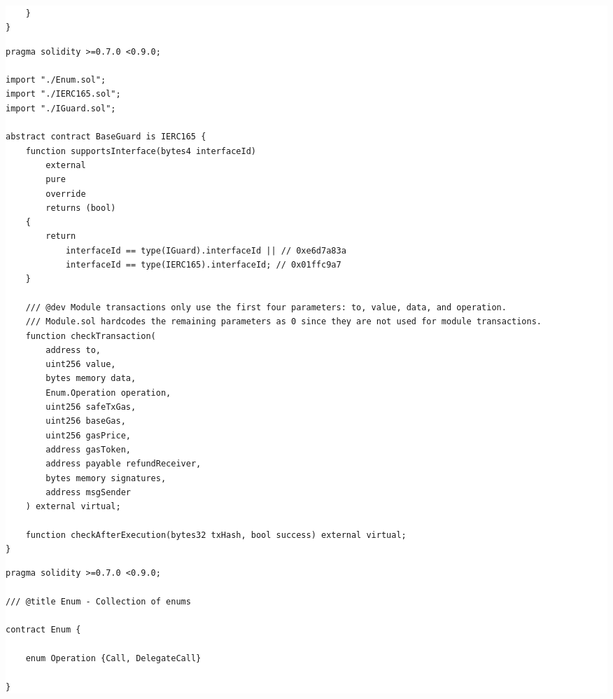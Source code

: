 ```solidity
    }
}
```

```solidity
pragma solidity >=0.7.0 <0.9.0;

import "./Enum.sol";
import "./IERC165.sol";
import "./IGuard.sol";

abstract contract BaseGuard is IERC165 {
    function supportsInterface(bytes4 interfaceId)
        external
        pure
        override
        returns (bool)
    {
        return
            interfaceId == type(IGuard).interfaceId || // 0xe6d7a83a
            interfaceId == type(IERC165).interfaceId; // 0x01ffc9a7
    }

    /// @dev Module transactions only use the first four parameters: to, value, data, and operation.
    /// Module.sol hardcodes the remaining parameters as 0 since they are not used for module transactions.
    function checkTransaction(
        address to,
        uint256 value,
        bytes memory data,
        Enum.Operation operation,
        uint256 safeTxGas,
        uint256 baseGas,
        uint256 gasPrice,
        address gasToken,
        address payable refundReceiver,
        bytes memory signatures,
        address msgSender
    ) external virtual;

    function checkAfterExecution(bytes32 txHash, bool success) external virtual;
}
```

```solidity
pragma solidity >=0.7.0 <0.9.0;

/// @title Enum - Collection of enums

contract Enum {

    enum Operation {Call, DelegateCall}

}
```
